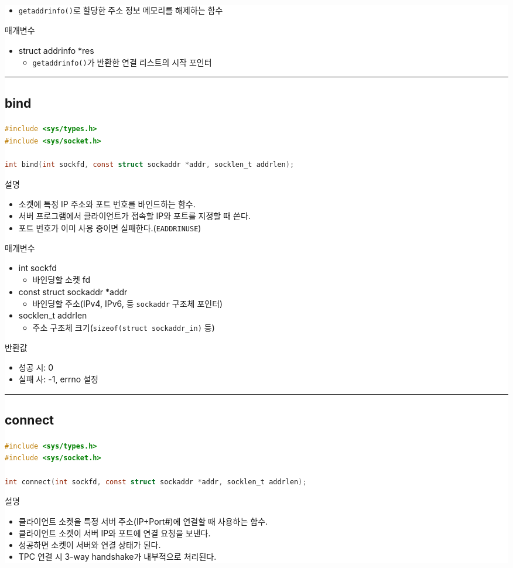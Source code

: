 - `getaddrinfo()`로 할당한 주소 정보 메모리를 해제하는 함수

매개변수

- struct addrinfo *res
  - `getaddrinfo()`가 반환한 연결 리스트의 시작 포인터

---

## bind

``` C
#include <sys/types.h>
#include <sys/socket.h>

int bind(int sockfd, const struct sockaddr *addr, socklen_t addrlen);

```

설명

- 소켓에 특정 IP 주소와 포트 번호를 바인드하는 함수.
- 서버 프로그램에서 클라이언트가 접속할 IP와 포트를 지정할 때 쓴다.
- 포트 번호가 이미 사용 중이면 실패한다.\(`EADDRINUSE`)

매개변수

- int sockfd
  - 바인딩할 소켓 fd
- const struct sockaddr *addr
  - 바인딩할 주소\(IPv4, IPv6, 등 `sockaddr` 구조체 포인터)
- socklen_t addrlen
  - 주소 구조체 크기\(`sizeof(struct sockaddr_in)` 등)

반환값

- 성공 시: 0
- 실패 사: -1, errno 설정

---

## connect

``` C
#include <sys/types.h>
#include <sys/socket.h>

int connect(int sockfd, const struct sockaddr *addr, socklen_t addrlen);

```

설명

- 클라이언트 소켓을 특정 서버 주소\(IP+Port#)에 연결할 때 사용하는 함수.
- 클라이언트 소켓이 서버 IP와 포트에 연결 요청을 보낸다.
- 성공하면 소켓이 서버와 연결 상태가 된다.
- TPC 연결 시 3-way handshake가 내부적으로 처리된다.
